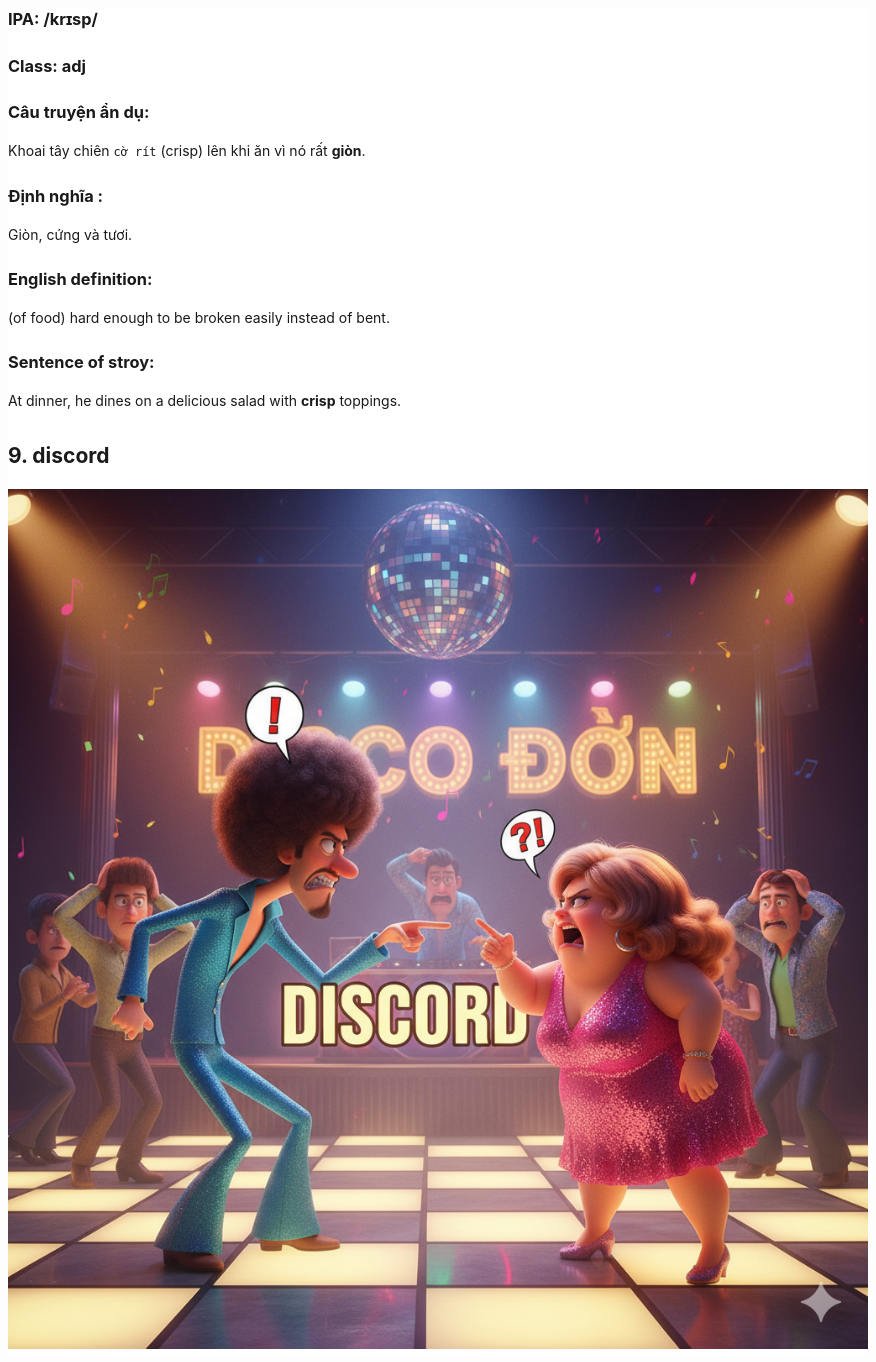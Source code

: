 ### IPA: /krɪsp/
### Class: adj
### Câu truyện ẩn dụ:

Khoai tây chiên `cờ rít` (crisp) lên khi ăn vì nó rất **giòn**.

### Định nghĩa : 
Giòn, cứng và tươi.

### English definition: 
(of food) hard enough to be broken easily instead of bent.

### Sentence of stroy:
At dinner, he dines on a delicious salad with **crisp** toppings.

## 9. discord
![discord](eew-6-23/9.png)
